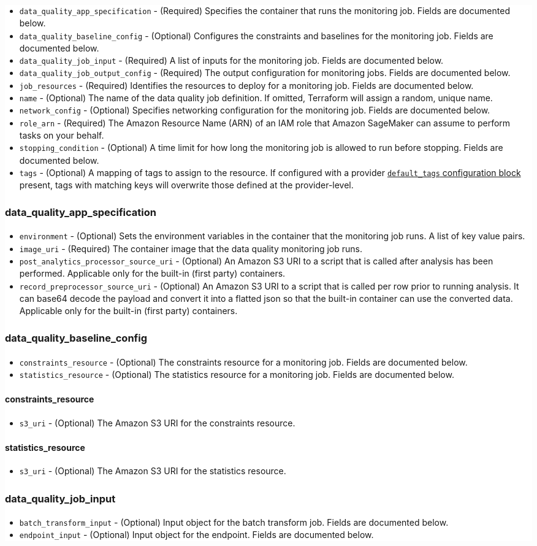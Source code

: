 * `data_quality_app_specification` - (Required) Specifies the container that runs the monitoring job. Fields are documented below.
* `data_quality_baseline_config` - (Optional) Configures the constraints and baselines for the monitoring job. Fields are documented below.
* `data_quality_job_input` - (Required) A list of inputs for the monitoring job. Fields are documented below.
* `data_quality_job_output_config` - (Required) The output configuration for monitoring jobs. Fields are documented below.
* `job_resources` - (Required) Identifies the resources to deploy for a monitoring job. Fields are documented below.
* `name` - (Optional) The name of the data quality job definition. If omitted, Terraform will assign a random, unique name.
* `network_config` - (Optional) Specifies networking configuration for the monitoring job. Fields are documented below.
* `role_arn` - (Required) The Amazon Resource Name (ARN) of an IAM role that Amazon SageMaker can assume to perform tasks on your behalf.
* `stopping_condition` - (Optional) A time limit for how long the monitoring job is allowed to run before stopping. Fields are documented below.
* `tags` - (Optional) A mapping of tags to assign to the resource. If configured with a provider [`default_tags` configuration block](https://registry.terraform.io/providers/hashicorp/aws/latest/docs#default_tags-configuration-block) present, tags with matching keys will overwrite those defined at the provider-level.

### data_quality_app_specification

* `environment` - (Optional) Sets the environment variables in the container that the monitoring job runs. A list of key value pairs.
* `image_uri` - (Required) The container image that the data quality monitoring job runs.
* `post_analytics_processor_source_uri` - (Optional) An Amazon S3 URI to a script that is called after analysis has been performed. Applicable only for the built-in (first party) containers.
* `record_preprocessor_source_uri` - (Optional) An Amazon S3 URI to a script that is called per row prior to running analysis. It can base64 decode the payload and convert it into a flatted json so that the built-in container can use the converted data. Applicable only for the built-in (first party) containers.

### data_quality_baseline_config

* `constraints_resource` - (Optional) The constraints resource for a monitoring job. Fields are documented below.
* `statistics_resource` - (Optional) The statistics resource for a monitoring job. Fields are documented below.

#### constraints_resource

* `s3_uri` - (Optional) The Amazon S3 URI for the constraints resource.

#### statistics_resource

* `s3_uri` - (Optional) The Amazon S3 URI for the statistics resource.

### data_quality_job_input

* `batch_transform_input` - (Optional) Input object for the batch transform job. Fields are documented below.
* `endpoint_input` - (Optional) Input object for the endpoint. Fields are documented below.
